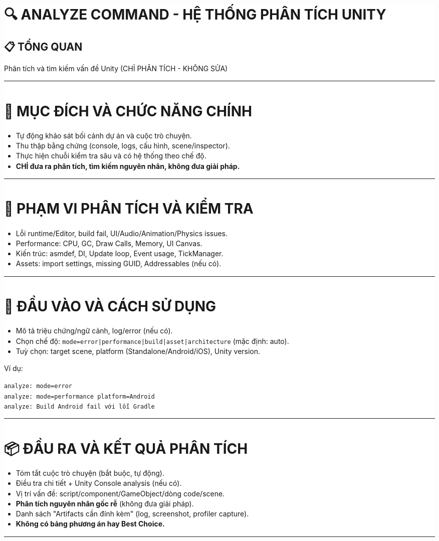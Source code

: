# 🔍 ANALYZE COMMAND - HỆ THỐNG PHÂN TÍCH UNITY

## 📋 TỔNG QUAN
Phân tích và tìm kiếm vấn đề Unity (CHỈ PHÂN TÍCH - KHÔNG SỬA)

---

# 🎯 MỤC ĐÍCH VÀ CHỨC NĂNG CHÍNH
- Tự động khảo sát bối cảnh dự án và cuộc trò chuyện.
- Thu thập bằng chứng (console, logs, cấu hình, scene/inspector).
- Thực hiện chuỗi kiểm tra sâu và có hệ thống theo chế độ.
- **CHỈ đưa ra phân tích, tìm kiếm nguyên nhân, không đưa giải pháp.**

---

# 🧩 PHẠM VI PHÂN TÍCH VÀ KIỂM TRA
- Lỗi runtime/Editor, build fail, UI/Audio/Animation/Physics issues.
- Performance: CPU, GC, Draw Calls, Memory, UI Canvas.
- Kiến trúc: asmdef, DI, Update loop, Event usage, TickManager.
- Assets: import settings, missing GUID, Addressables (nếu có).

---

# 🧠 ĐẦU VÀO VÀ CÁCH SỬ DỤNG
- Mô tả triệu chứng/ngữ cảnh, log/error (nếu có).
- Chọn chế độ: `mode=error|performance|build|asset|architecture` (mặc định: auto).
- Tuỳ chọn: target scene, platform (Standalone/Android/iOS), Unity version.

Ví dụ:
```
analyze: mode=error
analyze: mode=performance platform=Android
analyze: Build Android fail với lỗi Gradle
```

---

# 📦 ĐẦU RA VÀ KẾT QUẢ PHÂN TÍCH
- Tóm tắt cuộc trò chuyện (bắt buộc, tự động).
- Điều tra chi tiết + Unity Console analysis (nếu có).
- Vị trí vấn đề: script/component/GameObject/dòng code/scene.
- **Phân tích nguyên nhân gốc rễ** (không đưa giải pháp).
- Danh sách "Artifacts cần đính kèm" (log, screenshot, profiler capture).
- **Không có bảng phương án hay Best Choice.**

---
